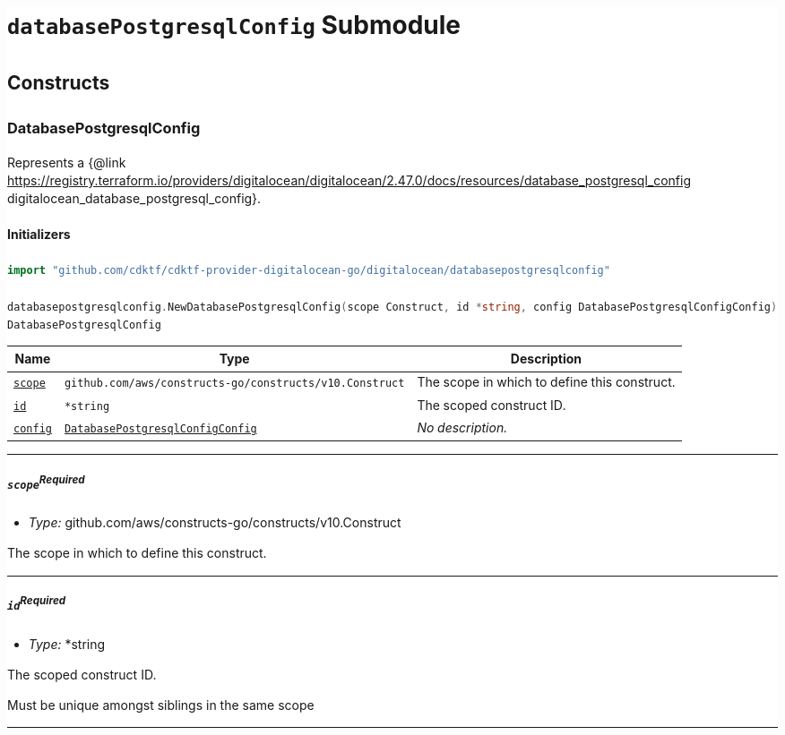 # `databasePostgresqlConfig` Submodule <a name="`databasePostgresqlConfig` Submodule" id="@cdktf/provider-digitalocean.databasePostgresqlConfig"></a>

## Constructs <a name="Constructs" id="Constructs"></a>

### DatabasePostgresqlConfig <a name="DatabasePostgresqlConfig" id="@cdktf/provider-digitalocean.databasePostgresqlConfig.DatabasePostgresqlConfig"></a>

Represents a {@link https://registry.terraform.io/providers/digitalocean/digitalocean/2.47.0/docs/resources/database_postgresql_config digitalocean_database_postgresql_config}.

#### Initializers <a name="Initializers" id="@cdktf/provider-digitalocean.databasePostgresqlConfig.DatabasePostgresqlConfig.Initializer"></a>

```go
import "github.com/cdktf/cdktf-provider-digitalocean-go/digitalocean/databasepostgresqlconfig"

databasepostgresqlconfig.NewDatabasePostgresqlConfig(scope Construct, id *string, config DatabasePostgresqlConfigConfig) DatabasePostgresqlConfig
```

| **Name** | **Type** | **Description** |
| --- | --- | --- |
| <code><a href="#@cdktf/provider-digitalocean.databasePostgresqlConfig.DatabasePostgresqlConfig.Initializer.parameter.scope">scope</a></code> | <code>github.com/aws/constructs-go/constructs/v10.Construct</code> | The scope in which to define this construct. |
| <code><a href="#@cdktf/provider-digitalocean.databasePostgresqlConfig.DatabasePostgresqlConfig.Initializer.parameter.id">id</a></code> | <code>*string</code> | The scoped construct ID. |
| <code><a href="#@cdktf/provider-digitalocean.databasePostgresqlConfig.DatabasePostgresqlConfig.Initializer.parameter.config">config</a></code> | <code><a href="#@cdktf/provider-digitalocean.databasePostgresqlConfig.DatabasePostgresqlConfigConfig">DatabasePostgresqlConfigConfig</a></code> | *No description.* |

---

##### `scope`<sup>Required</sup> <a name="scope" id="@cdktf/provider-digitalocean.databasePostgresqlConfig.DatabasePostgresqlConfig.Initializer.parameter.scope"></a>

- *Type:* github.com/aws/constructs-go/constructs/v10.Construct

The scope in which to define this construct.

---

##### `id`<sup>Required</sup> <a name="id" id="@cdktf/provider-digitalocean.databasePostgresqlConfig.DatabasePostgresqlConfig.Initializer.parameter.id"></a>

- *Type:* *string

The scoped construct ID.

Must be unique amongst siblings in the same scope

---